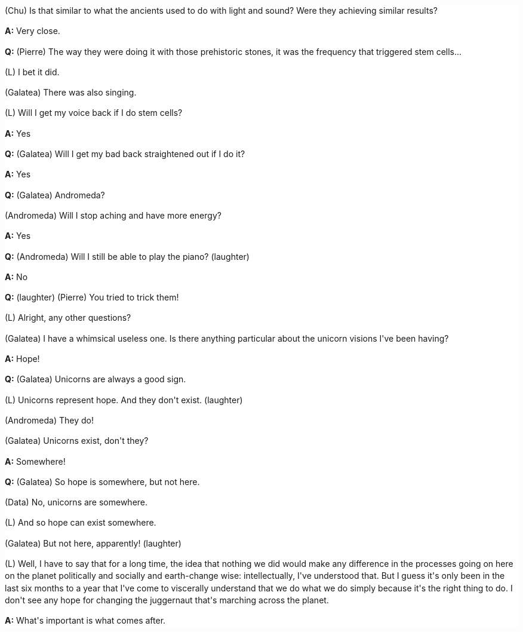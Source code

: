 (Chu) Is that similar to what the ancients used to do with light and sound? Were they achieving similar results?

**A:** Very close.

**Q:** (Pierre) The way they were doing it with those prehistoric stones, it was the frequency that triggered stem cells...

(L) I bet it did.

(Galatea) There was also singing.

(L) Will I get my voice back if I do stem cells?

**A:** Yes

**Q:** (Galatea) Will I get my bad back straightened out if I do it?

**A:** Yes

**Q:** (Galatea) Andromeda?

(Andromeda) Will I stop aching and have more energy?

**A:** Yes

**Q:** (Andromeda) Will I still be able to play the piano? (laughter)

**A:** No

**Q:** (laughter) (Pierre) You tried to trick them!

(L) Alright, any other questions?

(Galatea) I have a whimsical useless one. Is there anything particular about the unicorn visions I've been having?

**A:** Hope!

**Q:** (Galatea) Unicorns are always a good sign.

(L) Unicorns represent hope. And they don't exist. (laughter)

(Andromeda) They do!

(Galatea) Unicorns exist, don't they?

**A:** Somewhere!

**Q:** (Galatea) So hope is somewhere, but not here.

(Data) No, unicorns are somewhere.

(L) And so hope can exist somewhere.

(Galatea) But not here, apparently! (laughter)

(L) Well, I have to say that for a long time, the idea that nothing we did would make any difference in the processes going on here on the planet politically and socially and earth-change wise: intellectually, I've understood that. But I guess it's only been in the last six months to a year that I've come to viscerally understand that we do what we do simply because it's the right thing to do. I don't see any hope for changing the juggernaut that's marching across the planet.

**A:** What's important is what comes after.
